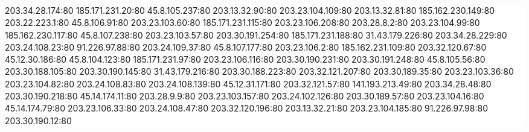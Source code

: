 203.34.28.174:80
185.171.231.20:80
45.8.105.237:80
203.13.32.90:80
203.23.104.109:80
203.13.32.81:80
185.162.230.149:80
203.22.223.1:80
45.8.106.91:80
203.23.103.60:80
185.171.231.115:80
203.23.106.208:80
203.28.8.2:80
203.23.104.99:80
185.162.230.117:80
45.8.107.238:80
203.23.103.57:80
203.30.191.254:80
185.171.231.188:80
31.43.179.226:80
203.34.28.229:80
203.24.108.23:80
91.226.97.88:80
203.24.109.37:80
45.8.107.177:80
203.23.106.2:80
185.162.231.109:80
203.32.120.67:80
45.12.30.186:80
45.8.104.123:80
185.171.231.97:80
203.23.106.116:80
203.30.190.231:80
203.30.191.248:80
45.8.105.56:80
203.30.188.105:80
203.30.190.145:80
31.43.179.216:80
203.30.188.223:80
203.32.121.207:80
203.30.189.35:80
203.23.103.36:80
203.23.104.82:80
203.24.108.83:80
203.24.108.139:80
45.12.31.171:80
203.32.121.57:80
141.193.213.49:80
203.34.28.48:80
203.30.190.218:80
45.14.174.11:80
203.28.9.9:80
203.23.103.157:80
203.24.102.126:80
203.30.189.57:80
203.23.104.16:80
45.14.174.79:80
203.23.106.33:80
203.24.108.47:80
203.32.120.196:80
203.13.32.21:80
203.23.104.185:80
91.226.97.98:80
203.30.190.12:80